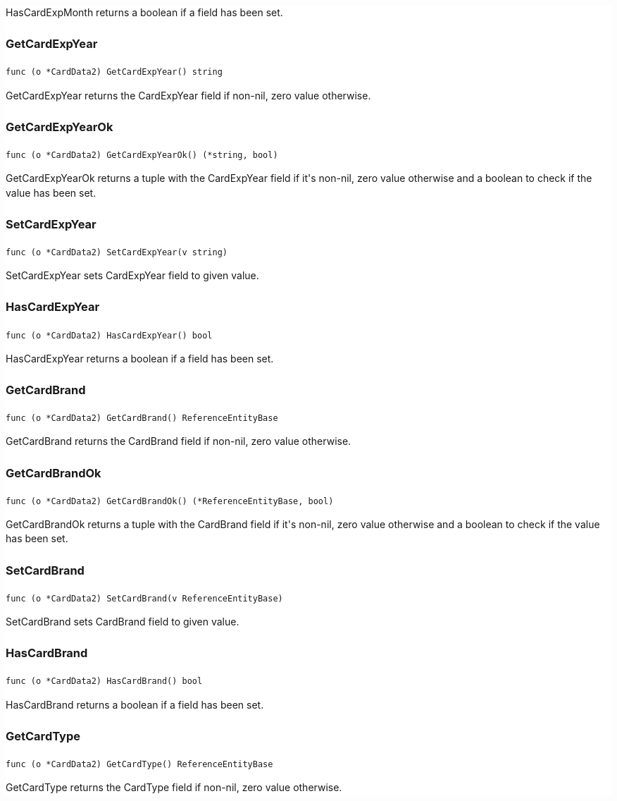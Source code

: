 HasCardExpMonth returns a boolean if a field has been set.

### GetCardExpYear

`func (o *CardData2) GetCardExpYear() string`

GetCardExpYear returns the CardExpYear field if non-nil, zero value otherwise.

### GetCardExpYearOk

`func (o *CardData2) GetCardExpYearOk() (*string, bool)`

GetCardExpYearOk returns a tuple with the CardExpYear field if it's non-nil, zero value otherwise
and a boolean to check if the value has been set.

### SetCardExpYear

`func (o *CardData2) SetCardExpYear(v string)`

SetCardExpYear sets CardExpYear field to given value.

### HasCardExpYear

`func (o *CardData2) HasCardExpYear() bool`

HasCardExpYear returns a boolean if a field has been set.

### GetCardBrand

`func (o *CardData2) GetCardBrand() ReferenceEntityBase`

GetCardBrand returns the CardBrand field if non-nil, zero value otherwise.

### GetCardBrandOk

`func (o *CardData2) GetCardBrandOk() (*ReferenceEntityBase, bool)`

GetCardBrandOk returns a tuple with the CardBrand field if it's non-nil, zero value otherwise
and a boolean to check if the value has been set.

### SetCardBrand

`func (o *CardData2) SetCardBrand(v ReferenceEntityBase)`

SetCardBrand sets CardBrand field to given value.

### HasCardBrand

`func (o *CardData2) HasCardBrand() bool`

HasCardBrand returns a boolean if a field has been set.

### GetCardType

`func (o *CardData2) GetCardType() ReferenceEntityBase`

GetCardType returns the CardType field if non-nil, zero value otherwise.
